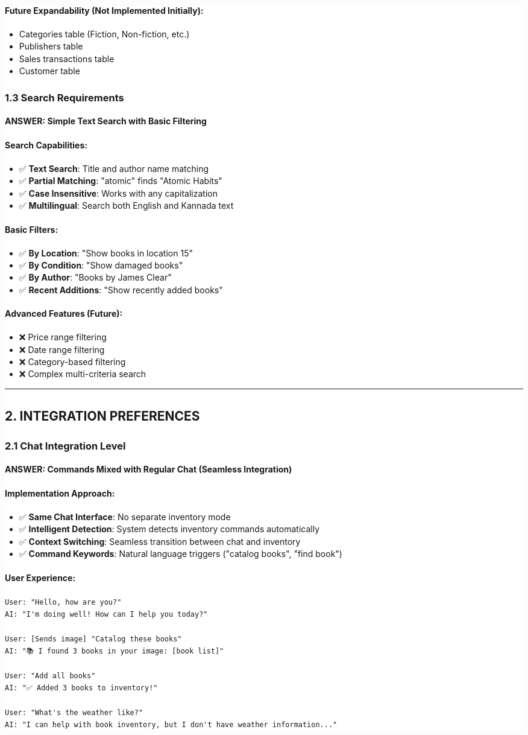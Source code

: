 #### Future Expandability (Not Implemented Initially):
- Categories table (Fiction, Non-fiction, etc.)
- Publishers table
- Sales transactions table
- Customer table

### 1.3 Search Requirements

**ANSWER: Simple Text Search with Basic Filtering**

#### Search Capabilities:
- ✅ **Text Search**: Title and author name matching
- ✅ **Partial Matching**: "atomic" finds "Atomic Habits"
- ✅ **Case Insensitive**: Works with any capitalization
- ✅ **Multilingual**: Search both English and Kannada text

#### Basic Filters:
- ✅ **By Location**: "Show books in location 15"
- ✅ **By Condition**: "Show damaged books"
- ✅ **By Author**: "Books by James Clear"
- ✅ **Recent Additions**: "Show recently added books"

#### Advanced Features (Future):
- ❌ Price range filtering
- ❌ Date range filtering
- ❌ Category-based filtering
- ❌ Complex multi-criteria search

---

## 2. INTEGRATION PREFERENCES

### 2.1 Chat Integration Level

**ANSWER: Commands Mixed with Regular Chat (Seamless Integration)**

#### Implementation Approach:
- ✅ **Same Chat Interface**: No separate inventory mode
- ✅ **Intelligent Detection**: System detects inventory commands automatically
- ✅ **Context Switching**: Seamless transition between chat and inventory
- ✅ **Command Keywords**: Natural language triggers ("catalog books", "find book")

#### User Experience:
```
User: "Hello, how are you?"
AI: "I'm doing well! How can I help you today?"

User: [Sends image] "Catalog these books"
AI: "📚 I found 3 books in your image: [book list]"

User: "Add all books"
AI: "✅ Added 3 books to inventory!"

User: "What's the weather like?"
AI: "I can help with book inventory, but I don't have weather information..."
```

